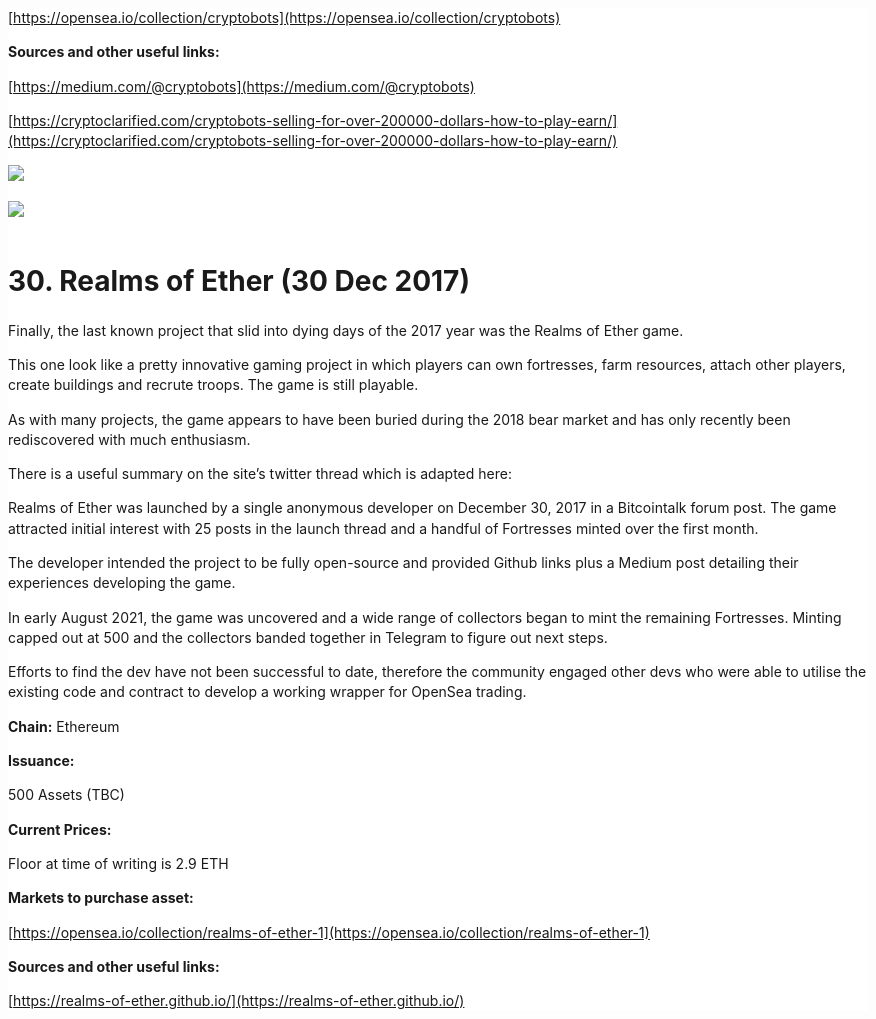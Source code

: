 [https://opensea.io/collection/cryptobots](https://opensea.io/collection/cryptobots)

**Sources and other useful links:**

[https://medium.com/@cryptobots](https://medium.com/@cryptobots)

[https://cryptoclarified.com/cryptobots-selling-for-over-200000-dollars-how-to-play-earn/](https://cryptoclarified.com/cryptobots-selling-for-over-200000-dollars-how-to-play-earn/)

![](https://miro.medium.com/max/38/1*Xf-uqmuJawquKTv-h6qKQA.jpeg?q=20)

![](https://miro.medium.com/max/625/1*Xf-uqmuJawquKTv-h6qKQA.jpeg)

# 30. Realms of Ether (30 Dec 2017)

Finally, the last known project that slid into dying days of the 2017 year was the Realms of Ether game.

This one look like a pretty innovative gaming project in which players can own fortresses, farm resources, attach other players, create buildings and recrute troops. The game is still playable.

As with many projects, the game appears to have been buried during the 2018 bear market and has only recently been rediscovered with much enthusiasm.

There is a useful summary on the site’s twitter thread which is adapted here:

Realms of Ether was launched by a single anonymous developer on December 30, 2017 in a Bitcointalk forum post. The game attracted initial interest with 25 posts in the launch thread and a handful of Fortresses minted over the first month.

The developer intended the project to be fully open-source and provided Github links plus a Medium post detailing their experiences developing the game.

In early August 2021, the game was uncovered and a wide range of collectors began to mint the remaining Fortresses. Minting capped out at 500 and the collectors banded together in Telegram to figure out next steps.

Efforts to find the dev have not been successful to date, therefore the community engaged other devs who were able to utilise the existing code and contract to develop a working wrapper for OpenSea trading.

**Chain:** Ethereum

**Issuance:**

500 Assets (TBC)

**Current Prices:**

Floor at time of writing is 2.9 ETH

**Markets to purchase asset:**

[https://opensea.io/collection/realms-of-ether-1](https://opensea.io/collection/realms-of-ether-1)

**Sources and other useful links:**

[https://realms-of-ether.github.io/](https://realms-of-ether.github.io/)
